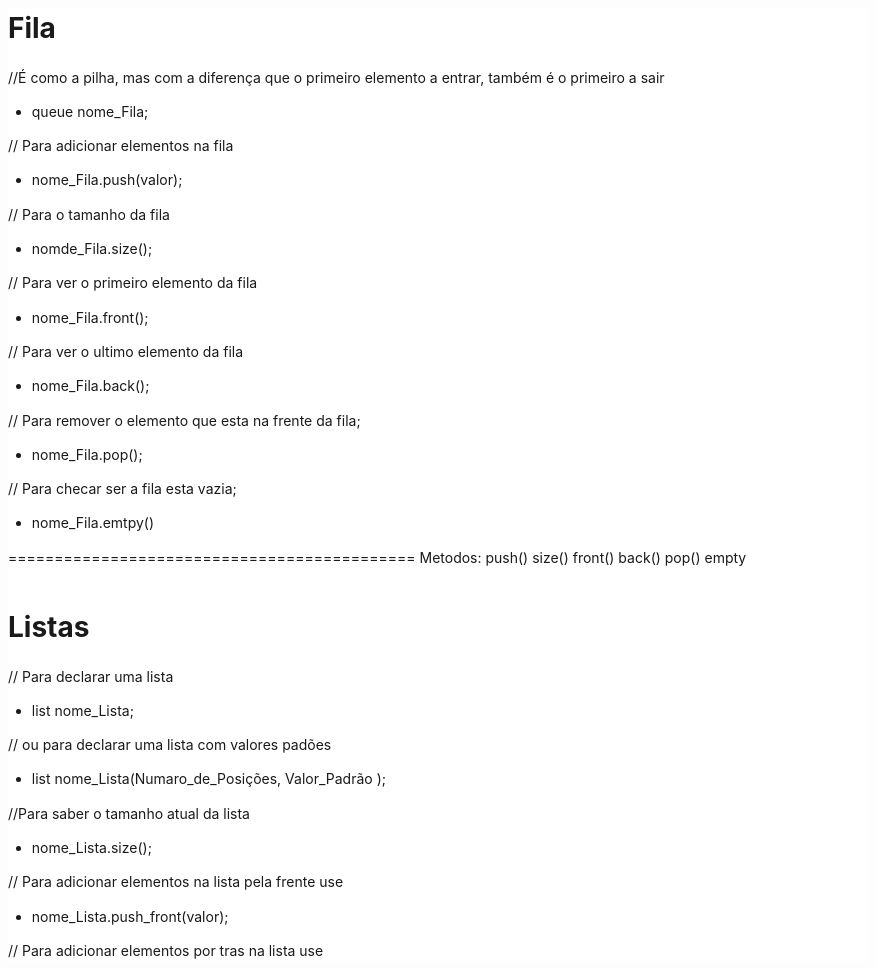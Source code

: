 # Fila

//É como a pilha, mas com a diferença que o primeiro elemento a 
entrar, também é o primeiro a sair

* queue <tipo> nome_Fila;

// Para adicionar elementos na fila

* nome_Fila.push(valor);

// Para o tamanho da fila

* nomde_Fila.size();

// Para ver o primeiro elemento da fila

* nome_Fila.front();

// Para ver o ultimo elemento da fila

* nome_Fila.back();

// Para remover o elemento que esta na frente da fila;

* nome_Fila.pop();

// Para checar ser a fila esta vazia;

* nome_Fila.emtpy()

============================================
Metodos:
    push()
    size()
    front()
    back()
    pop()
    empty

# Listas

// Para declarar uma lista 

* list <tipo> nome_Lista;
    
// ou para declarar uma lista com valores padões

* list <tipo> nome_Lista(Numaro_de_Posições, Valor_Padrão );

//Para saber o tamanho atual da lista

* nome_Lista.size();

// Para adicionar elementos na lista pela frente use

* nome_Lista.push_front(valor);

// Para adicionar elementos por tras na lista use

